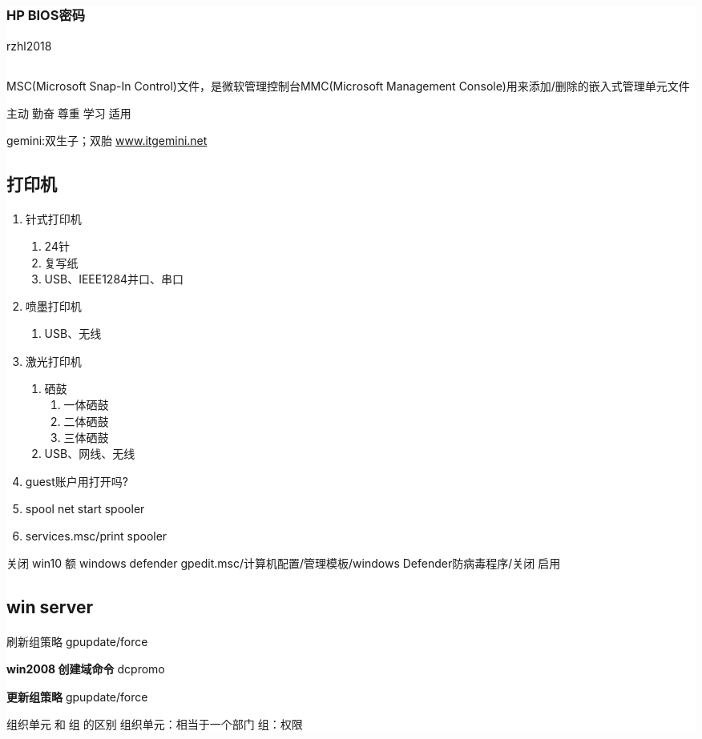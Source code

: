 




### HP BIOS密码
rzhl2018



## 
MSC(Microsoft Snap-In Control)文件，是微软管理控制台MMC(Microsoft Management Console)用来添加/删除的嵌入式管理单元文件

主动 勤奋 尊重 学习 适用


gemini:双生子；双胎
www.itgemini.net



## 打印机
1. 针式打印机
    1. 24针
    1. 复写纸
    1. USB、IEEE1284并口、串口
1. 喷墨打印机
    1. USB、无线
1. 激光打印机
    1. 硒鼓
        1. 一体硒鼓
        1. 二体硒鼓
        1. 三体硒鼓
    1. USB、网线、无线

1. guest账户用打开吗?
1. spool
    net start  spooler
1. services.msc/print spooler

关闭 win10 额 windows defender
gpedit.msc/计算机配置/管理模板/windows Defender防病毒程序/关闭 启用



## win server 
刷新组策略
gpupdate/force

**win2008 创建域命令**
dcpromo

**更新组策略**
gpupdate/force

组织单元 和 组 的区别
组织单元：相当于一个部门
组：权限
